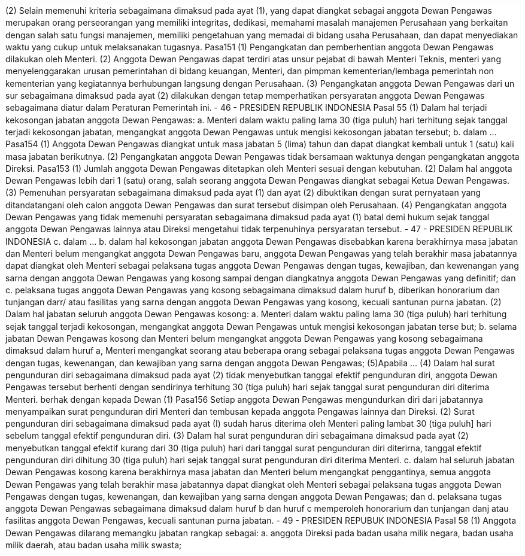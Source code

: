 (2) Selain memenuhi kriteria sebagaimana dimaksud pada ayat (1), yang dapat diangkat sebagai anggota Dewan Pengawas merupakan orang perseorangan yang memiliki integritas, dedikasi, memahami masalah manajemen Perusahaan yang berkaitan dengan salah satu fungsi manajemen, memiliki pengetahuan yang memadai di bidang usaha Perusahaan, dan dapat menyediakan waktu yang cukup untuk melaksanakan tugasnya. Pasa151 (1) Pengangkatan dan pemberhentian anggota Dewan Pengawas dilakukan oleh Menteri.
(2) Anggota Dewan Pengawas dapat terdiri atas unsur pejabat di bawah Menteri Teknis, menteri yang menyelenggarakan urusan pemerintahan di bidang keuangan, Menteri, dan pimpman kementerian/lembaga pemerintah non kementerian yang kegiatannya berhubungan langsung dengan Perusahaan.
(3) Pengangkatan anggota Dewan Pengawas dari un sur sebagaimana dimaksud pada ayat (2) dilakukan dengan tetap memperhatikan persyaratan anggota Dewan Pengawas sebagaimana diatur dalam Peraturan Pemerintah ini. - 46 - PRESIDEN REPUBLIK INDONESIA
Pasal 55
(1) Dalam hal terjadi kekosongan jabatan anggota Dewan Pengawas:
a. Menteri dalam waktu paling lama 30 (tiga puluh) hari terhitung sejak tanggal terjadi kekosongan jabatan, mengangkat anggota Dewan Pengawas untuk mengisi kekosongan jabatan tersebut;
b. dalam ... Pasa154 (1) Anggota Dewan Pengawas diangkat untuk masa jabatan 5 (lima) tahun dan dapat diangkat kembali untuk 1 (satu) kali masa jabatan berikutnya.
(2) Pengangkatan anggota Dewan Pengawas tidak bersamaan waktunya dengan pengangkatan anggota Direksi. Pasa153 (1) Jumlah anggota Dewan Pengawas ditetapkan oleh Menteri sesuai dengan kebutuhan.
(2) Dalam hal anggota Dewan Pengawas lebih dari 1 (satu) orang, salah seorang anggota Dewan Pengawas diangkat sebagai Ketua Dewan Pengawas.
(3) Pemenuhan persyaratan sebagaimana dimaksud pada ayat (1) dan ayat (2) dibuktikan dengan surat pernyataan yang ditandatangani oleh calon anggota Dewan Pengawas dan surat tersebut disimpan oleh Perusahaan.
(4) Pengangkatan anggota Dewan Pengawas yang tidak memenuhi persyaratan sebagaimana dimaksud pada ayat (1) batal demi hukum sejak tanggal anggota Dewan Pengawas lainnya atau Direksi mengetahui tidak terpenuhinya persyaratan tersebut. - 47 - PRESIDEN REPUBLIK INDONESIA c. dalam ...
b. dalam hal kekosongan jabatan anggota Dewan Pengawas disebabkan karena berakhirnya masa jabatan dan Menteri belum mengangkat anggota Dewan Pengawas baru, anggota Dewan Pengawas yang telah berakhir masa jabatannya dapat diangkat oleh Menteri sebagai pelaksana tugas anggota Dewan Pengawas dengan tugas, kewajiban, dan kewenangan yang sarna dengan anggota Dewan Pengawas yang kosong sampai dengan diangkatnya anggota Dewan Pengawas yang definitif; dan
c. pelaksana tugas anggota Dewan Pengawas yang kosong sebagaimana dimaksud dalam huruf b, diberikan honorarium dan tunjangan darr/ atau fasilitas yang sarna dengan anggota Dewan Pengawas yang kosong, kecuali santunan purna jabatan.
(2) Dalam hal jabatan seluruh anggota Dewan Pengawas kosong:
a. Menteri dalam waktu paling lama 30 (tiga puluh) hari terhitung sejak tanggal terjadi kekosongan, mengangkat anggota Dewan Pengawas untuk mengisi kekosongan jabatan terse but;
b. selama jabatan Dewan Pengawas kosong dan Menteri belum mengangkat anggota Dewan Pengawas yang kosong sebagaimana dimaksud dalam huruf a, Menteri mengangkat seorang atau beberapa orang sebagai pelaksana tugas anggota Dewan Pengawas dengan tugas, kewenangan, dan kewajiban yang sarna dengan anggota Dewan Pengawas;
(5)Apabila ...
(4) Dalam hal surat pengunduran diri sebagaimana dimaksud pada ayat (2) tidak menyebutkan tanggal efektif pengunduran diri, anggota Dewan Pengawas tersebut berhenti dengan sendirinya terhitung 30 (tiga puluh) hari sejak tanggal surat pengunduran diri diterima Menteri. berhak dengan kepada Dewan (1) Pasa156 Setiap anggota Dewan Pengawas mengundurkan diri dari jabatannya menyampaikan surat pengunduran diri Menteri dan tembusan kepada anggota Pengawas lainnya dan Direksi.
(2) Surat pengunduran diri sebagaimana dimaksud pada ayat (I) sudah harus diterima oleh Menteri paling lambat 30 (tiga puluh] hari sebelum tanggal efektif pengunduran diri.
(3) Dalam hal surat pengunduran diri sebagaimana dimaksud pada ayat (2) menyebutkan tanggal efektif kurang dari 30 (tiga puluh) hari dari tanggal surat pengunduran diri diterirna, tanggal efektif pengunduran diri dihitung 30 (tiga puluh) hari sejak tanggal surat pengunduran diri diterima Menteri.
c. dalam hal seluruh jabatan Dewan Pengawas kosong karena berakhirnya masa jabatan dan Menteri belum mengangkat penggantinya, semua anggota Dewan Pengawas yang telah berakhir masa jabatannya dapat diangkat oleh Menteri sebagai pelaksana tugas anggota Dewan Pengawas dengan tugas, kewenangan, dan kewajiban yang sarna dengan anggota Dewan Pengawas; dan
d. pelaksana tugas anggota Dewan Pengawas sebagaimana dimaksud dalam huruf b dan huruf c memperoleh honorarium dan tunjangan danj atau fasilitas anggota Dewan Pengawas, kecuali santunan purna jabatan. - 49 - PRESIDEN REPUBUK INDONESIA
Pasal 58
(1) Anggota Dewan Pengawas dilarang memangku jabatan rangkap sebagai:
a. anggota Direksi pada badan usaha milik negara, badan usaha milik daerah, atau badan usaha milik swasta;
